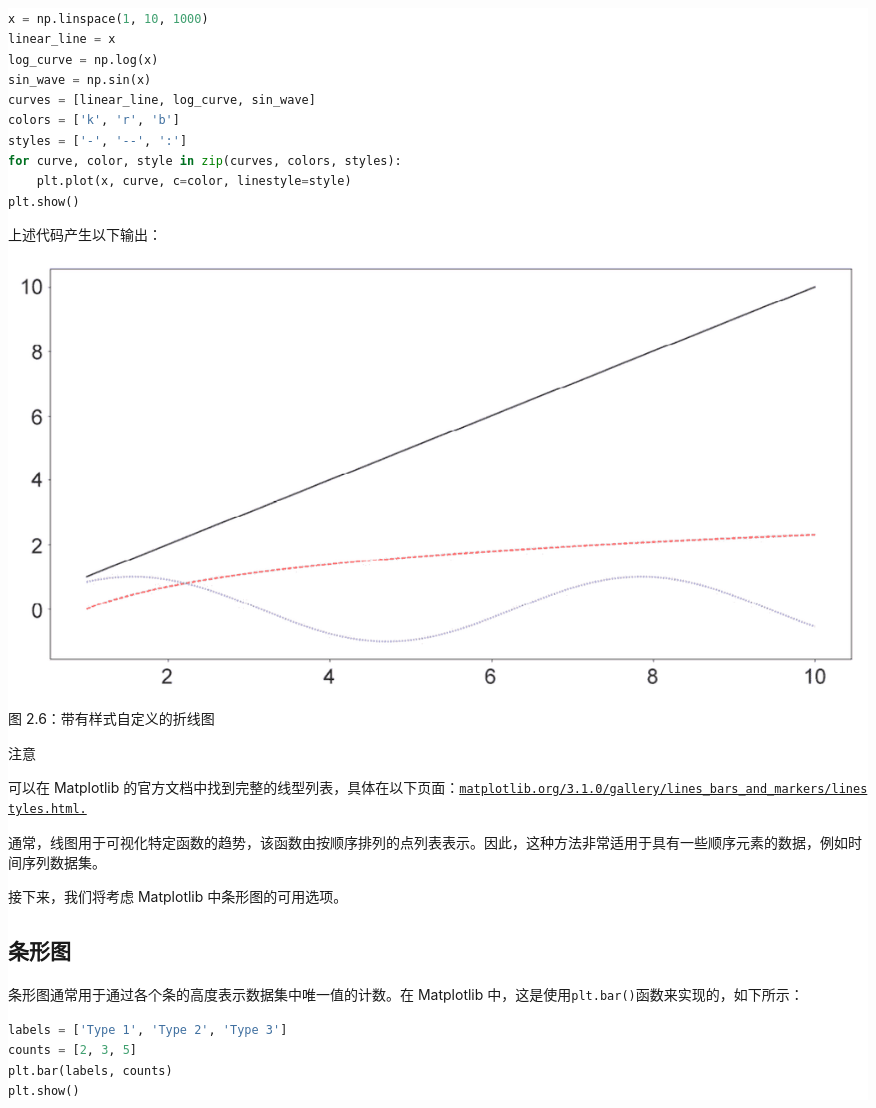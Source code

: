 ```py
x = np.linspace(1, 10, 1000)
linear_line = x
log_curve = np.log(x)
sin_wave = np.sin(x)
curves = [linear_line, log_curve, sin_wave]
colors = ['k', 'r', 'b']
styles = ['-', '--', ':']
for curve, color, style in zip(curves, colors, styles):
    plt.plot(x, curve, c=color, linestyle=style)
plt.show()
```

上述代码产生以下输出：

![图 2.6：带有样式自定义的折线图](img/B15968_02_06.jpg)

图 2.6：带有样式自定义的折线图

注意

可以在 Matplotlib 的官方文档中找到完整的线型列表，具体在以下页面：[`matplotlib.org/3.1.0/gallery/lines_bars_and_markers/linestyles.html.`](https://matplotlib.org/3.1.0/gallery/lines_bars_and_markers/linestyles.html )

通常，线图用于可视化特定函数的趋势，该函数由按顺序排列的点列表表示。因此，这种方法非常适用于具有一些顺序元素的数据，例如时间序列数据集。

接下来，我们将考虑 Matplotlib 中条形图的可用选项。

## 条形图

条形图通常用于通过各个条的高度表示数据集中唯一值的计数。在 Matplotlib 中，这是使用`plt.bar()`函数来实现的，如下所示：

```py
labels = ['Type 1', 'Type 2', 'Type 3']
counts = [2, 3, 5]
plt.bar(labels, counts)
plt.show()
```
